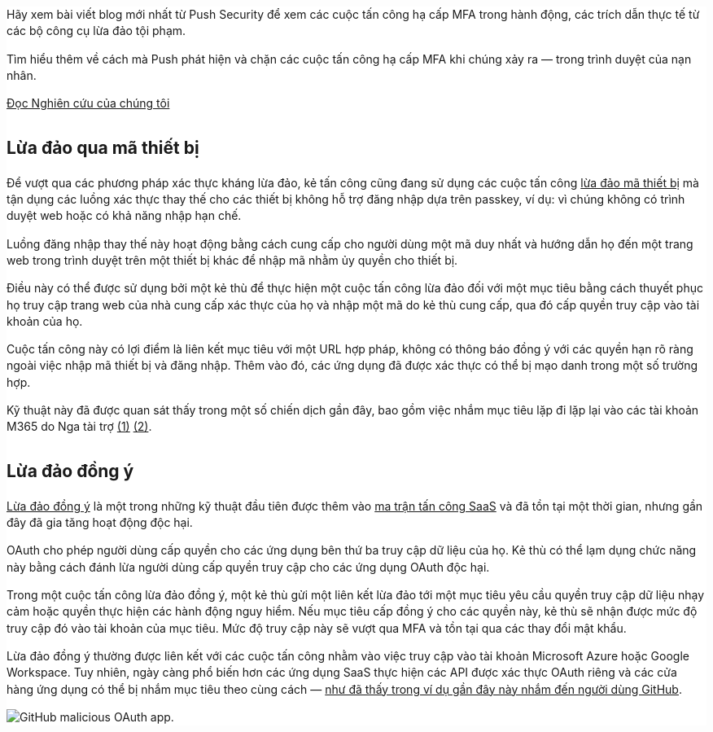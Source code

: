 Hãy xem bài viết blog mới nhất từ Push Security để xem các cuộc tấn công hạ cấp MFA trong hành động, các trích dẫn thực tế từ các bộ công cụ lừa đảo tội phạm.

Tìm hiểu thêm về cách mà Push phát hiện và chặn các cuộc tấn công hạ cấp MFA khi chúng xảy ra — trong trình duyệt của nạn nhân.

[Đọc Nghiên cứu của chúng tôi](https://pushsecurity.com/blog/mfa-downgrade-attacks/)

## Lừa đảo qua mã thiết bị

Để vượt qua các phương pháp xác thực kháng lừa đảo, kẻ tấn công cũng đang sử dụng các cuộc tấn công [lừa đảo mã thiết bị](https://github.com/pushsecurity/saas-attacks/blob/main/techniques/device%5Fcode%5Fphishing/description.md) mà tận dụng các luồng xác thực thay thế cho các thiết bị không hỗ trợ đăng nhập dựa trên passkey, ví dụ: vì chúng không có trình duyệt web hoặc có khả năng nhập hạn chế.

Luồng đăng nhập thay thế này hoạt động bằng cách cung cấp cho người dùng một mã duy nhất và hướng dẫn họ đến một trang web trong trình duyệt trên một thiết bị khác để nhập mã nhằm ủy quyền cho thiết bị.

Điều này có thể được sử dụng bởi một kẻ thù để thực hiện một cuộc tấn công lừa đảo đối với một mục tiêu bằng cách thuyết phục họ truy cập trang web của nhà cung cấp xác thực của họ và nhập một mã do kẻ thù cung cấp, qua đó cấp quyền truy cập vào tài khoản của họ.

Cuộc tấn công này có lợi điểm là liên kết mục tiêu với một URL hợp pháp, không có thông báo đồng ý với các quyền hạn rõ ràng ngoài việc nhập mã thiết bị và đăng nhập. Thêm vào đó, các ứng dụng đã được xác thực có thể bị mạo danh trong một số trường hợp.

Kỹ thuật này đã được quan sát thấy trong một số chiến dịch gần đây, bao gồm việc nhắm mục tiêu lặp đi lặp lại vào các tài khoản M365 do Nga tài trợ [(1)](https://www.bleepingcomputer.com/news/security/microsoft-hackers-steal-emails-in-device-code-phishing-attacks/) [(2)](https://www.bleepingcomputer.com/news/security/hackers-abuse-oauth-20-workflows-to-hijack-microsoft-365-accounts/). 

## Lừa đảo đồng ý

[Lừa đảo đồng ý](https://github.com/pushsecurity/saas-attacks/blob/main/techniques/consent%5Fphishing/description.md) là một trong những kỹ thuật đầu tiên được thêm vào [ma trận tấn công SaaS](https://github.com/pushsecurity/saas-attacks?tab=readme-ov-file) và đã tồn tại một thời gian, nhưng gần đây đã gia tăng hoạt động độc hại.

OAuth cho phép người dùng cấp quyền cho các ứng dụng bên thứ ba truy cập dữ liệu của họ. Kẻ thù có thể lạm dụng chức năng này bằng cách đánh lừa người dùng cấp quyền truy cập cho các ứng dụng OAuth độc hại.

Trong một cuộc tấn công lừa đảo đồng ý, một kẻ thù gửi một liên kết lừa đảo tới một mục tiêu yêu cầu quyền truy cập dữ liệu nhạy cảm hoặc quyền thực hiện các hành động nguy hiểm. Nếu mục tiêu cấp đồng ý cho các quyền này, kẻ thù sẽ nhận được mức độ truy cập đó vào tài khoản của mục tiêu. Mức độ truy cập này sẽ vượt qua MFA và tồn tại qua các thay đổi mật khẩu.

Lừa đảo đồng ý thường được liên kết với các cuộc tấn công nhằm vào việc truy cập vào tài khoản Microsoft Azure hoặc Google Workspace. Tuy nhiên, ngày càng phổ biến hơn các ứng dụng SaaS thực hiện các API được xác thực OAuth riêng và các cửa hàng ứng dụng có thể bị nhắm mục tiêu theo cùng cách — [như đã thấy trong ví dụ gần đây này nhắm đến người dùng GitHub](https://www.bleepingcomputer.com/news/security/fake-security-alert-issues-on-github-use-oauth-app-to-hijack-accounts/).

![GitHub malicious OAuth app.](https://www.bleepstatic.com/images/news/security/p/push/phishing-resistant-auth/authorize-security-account.png)
